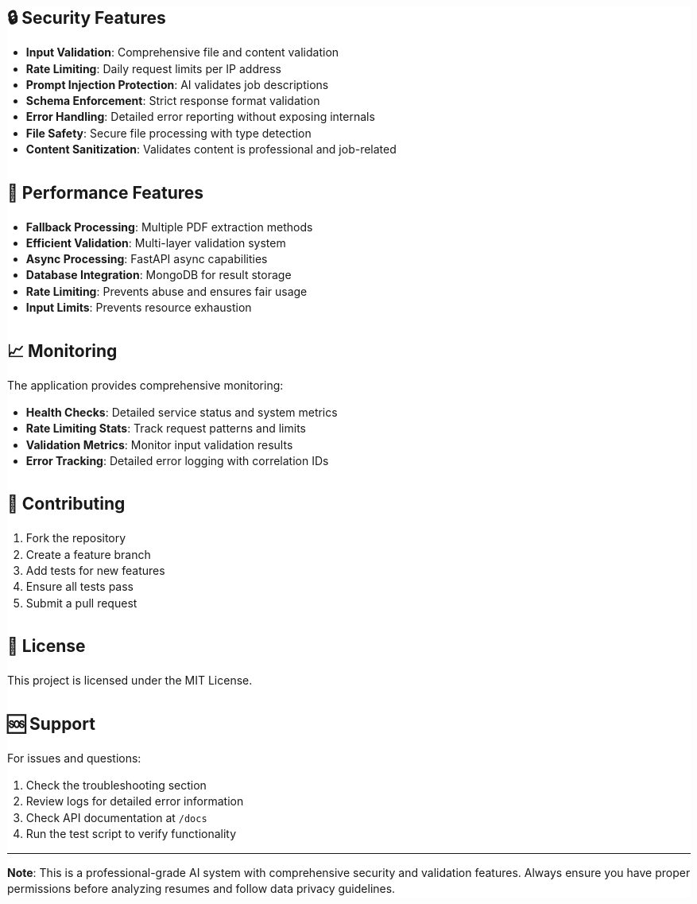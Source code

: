 ## 🔒 Security Features

- **Input Validation**: Comprehensive file and content validation
- **Rate Limiting**: Daily request limits per IP address
- **Prompt Injection Protection**: AI validates job descriptions
- **Schema Enforcement**: Strict response format validation
- **Error Handling**: Detailed error reporting without exposing internals
- **File Safety**: Secure file processing with type detection
- **Content Sanitization**: Validates content is professional and job-related

## 🚀 Performance Features

- **Fallback Processing**: Multiple PDF extraction methods
- **Efficient Validation**: Multi-layer validation system
- **Async Processing**: FastAPI async capabilities
- **Database Integration**: MongoDB for result storage
- **Rate Limiting**: Prevents abuse and ensures fair usage
- **Input Limits**: Prevents resource exhaustion

## 📈 Monitoring

The application provides comprehensive monitoring:

- **Health Checks**: Detailed service status and system metrics
- **Rate Limiting Stats**: Track request patterns and limits
- **Validation Metrics**: Monitor input validation results
- **Error Tracking**: Detailed error logging with correlation IDs

## 🤝 Contributing

1. Fork the repository
2. Create a feature branch
3. Add tests for new features
4. Ensure all tests pass
5. Submit a pull request

## 📄 License

This project is licensed under the MIT License.

## 🆘 Support

For issues and questions:

1. Check the troubleshooting section
2. Review logs for detailed error information
3. Check API documentation at `/docs`
4. Run the test script to verify functionality

---

**Note**: This is a professional-grade AI system with comprehensive security and validation features. Always ensure you have proper permissions before analyzing resumes and follow data privacy guidelines.
